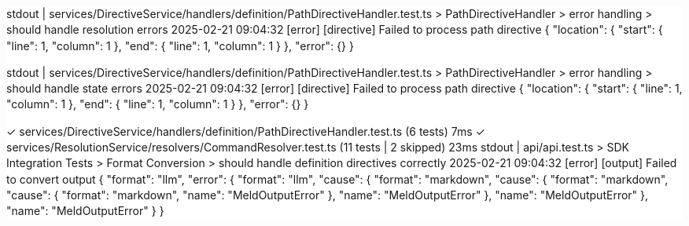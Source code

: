 
stdout | services/DirectiveService/handlers/definition/PathDirectiveHandler.test.ts > PathDirectiveHandler > error handling > should handle resolution errors
2025-02-21 09:04:32 [error] [directive] Failed to process path directive
{
  "location": {
    "start": {
      "line": 1,
      "column": 1
    },
    "end": {
      "line": 1,
      "column": 1
    }
  },
  "error": {}
}

stdout | services/DirectiveService/handlers/definition/PathDirectiveHandler.test.ts > PathDirectiveHandler > error handling > should handle state errors
2025-02-21 09:04:32 [error] [directive] Failed to process path directive
{
  "location": {
    "start": {
      "line": 1,
      "column": 1
    },
    "end": {
      "line": 1,
      "column": 1
    }
  },
  "error": {}
}

 ✓ services/DirectiveService/handlers/definition/PathDirectiveHandler.test.ts (6 tests) 7ms
 ✓ services/ResolutionService/resolvers/CommandResolver.test.ts (11 tests | 2 skipped) 23ms
stdout | api/api.test.ts > SDK Integration Tests > Format Conversion > should handle definition directives correctly
2025-02-21 09:04:32 [error] [output] Failed to convert output
{
  "format": "llm",
  "error": {
    "format": "llm",
    "cause": {
      "format": "markdown",
      "cause": {
        "format": "markdown",
        "cause": {
          "format": "markdown",
          "name": "MeldOutputError"
        },
        "name": "MeldOutputError"
      },
      "name": "MeldOutputError"
    },
    "name": "MeldOutputError"
  }
}
